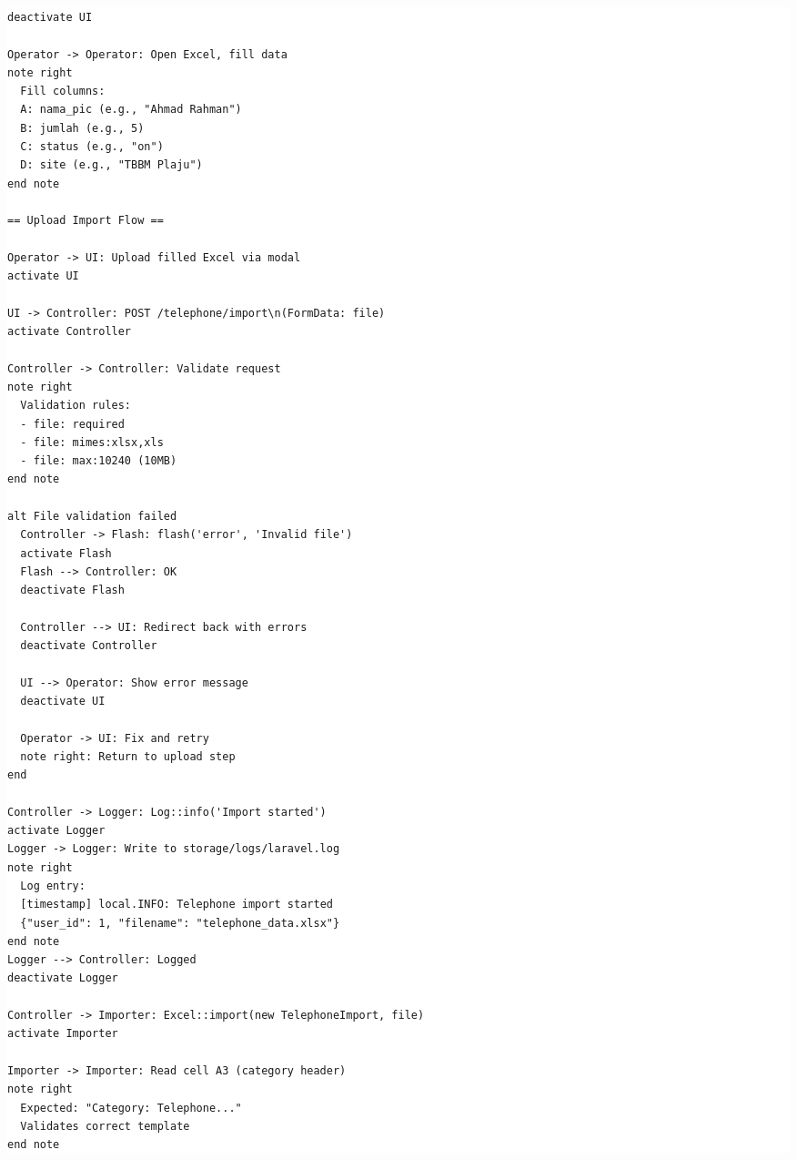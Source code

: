```plantuml
deactivate UI

Operator -> Operator: Open Excel, fill data
note right
  Fill columns:
  A: nama_pic (e.g., "Ahmad Rahman")
  B: jumlah (e.g., 5)
  C: status (e.g., "on")
  D: site (e.g., "TBBM Plaju")
end note

== Upload Import Flow ==

Operator -> UI: Upload filled Excel via modal
activate UI

UI -> Controller: POST /telephone/import\n(FormData: file)
activate Controller

Controller -> Controller: Validate request
note right
  Validation rules:
  - file: required
  - file: mimes:xlsx,xls
  - file: max:10240 (10MB)
end note

alt File validation failed
  Controller -> Flash: flash('error', 'Invalid file')
  activate Flash
  Flash --> Controller: OK
  deactivate Flash
  
  Controller --> UI: Redirect back with errors
  deactivate Controller
  
  UI --> Operator: Show error message
  deactivate UI
  
  Operator -> UI: Fix and retry
  note right: Return to upload step
end

Controller -> Logger: Log::info('Import started')
activate Logger
Logger -> Logger: Write to storage/logs/laravel.log
note right
  Log entry:
  [timestamp] local.INFO: Telephone import started
  {"user_id": 1, "filename": "telephone_data.xlsx"}
end note
Logger --> Controller: Logged
deactivate Logger

Controller -> Importer: Excel::import(new TelephoneImport, file)
activate Importer

Importer -> Importer: Read cell A3 (category header)
note right
  Expected: "Category: Telephone..."
  Validates correct template
end note

```